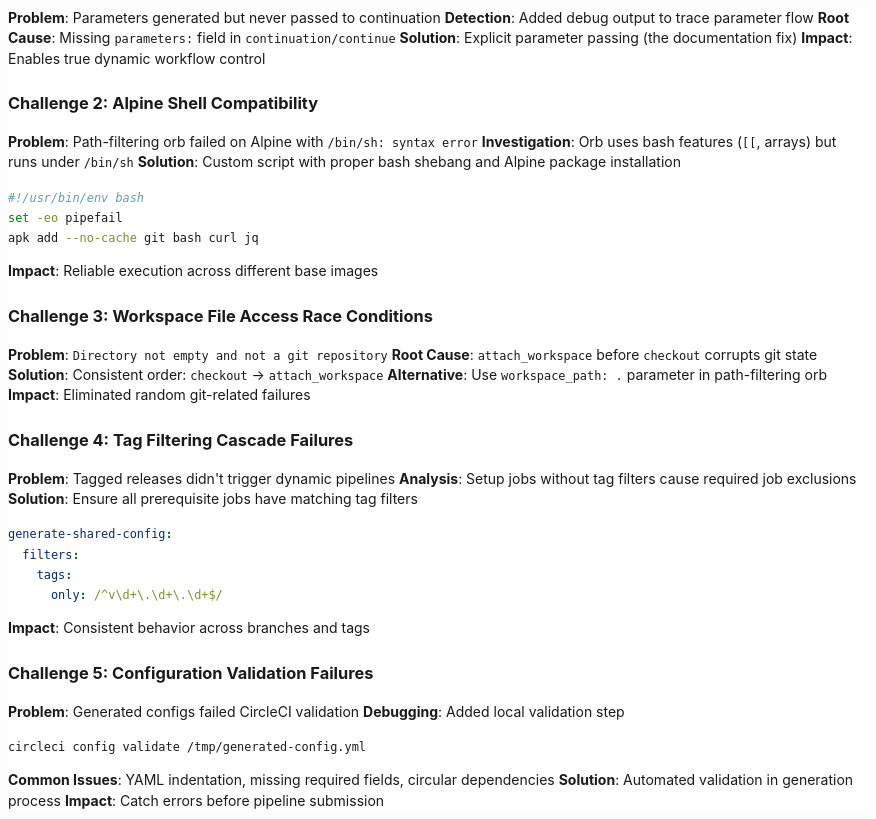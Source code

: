 **Problem**: Parameters generated but never passed to continuation
**Detection**: Added debug output to trace parameter flow **Root Cause**:
Missing `parameters:` field in `continuation/continue` **Solution**: Explicit
parameter passing (the documentation fix) **Impact**: Enables true dynamic
workflow control

### Challenge 2: Alpine Shell Compatibility

**Problem**: Path-filtering orb failed on Alpine with `/bin/sh: syntax error`
**Investigation**: Orb uses bash features (`[[`, arrays) but runs under
`/bin/sh` **Solution**: Custom script with proper bash shebang and Alpine
package installation

```bash
#!/usr/bin/env bash
set -eo pipefail
apk add --no-cache git bash curl jq
```

**Impact**: Reliable execution across different base images

### Challenge 3: Workspace File Access Race Conditions

**Problem**: `Directory not empty and not a git repository` **Root Cause**:
`attach_workspace` before `checkout` corrupts git state **Solution**: Consistent
order: `checkout` → `attach_workspace` **Alternative**: Use `workspace_path: .`
parameter in path-filtering orb **Impact**: Eliminated random git-related
failures

### Challenge 4: Tag Filtering Cascade Failures

**Problem**: Tagged releases didn't trigger dynamic pipelines **Analysis**:
Setup jobs without tag filters cause required job exclusions **Solution**:
Ensure all prerequisite jobs have matching tag filters

```yaml
generate-shared-config:
  filters:
    tags:
      only: /^v\d+\.\d+\.\d+$/
```

**Impact**: Consistent behavior across branches and tags

### Challenge 5: Configuration Validation Failures

**Problem**: Generated configs failed CircleCI validation **Debugging**: Added
local validation step

```bash
circleci config validate /tmp/generated-config.yml
```

**Common Issues**: YAML indentation, missing required fields, circular
dependencies **Solution**: Automated validation in generation process
**Impact**: Catch errors before pipeline submission
